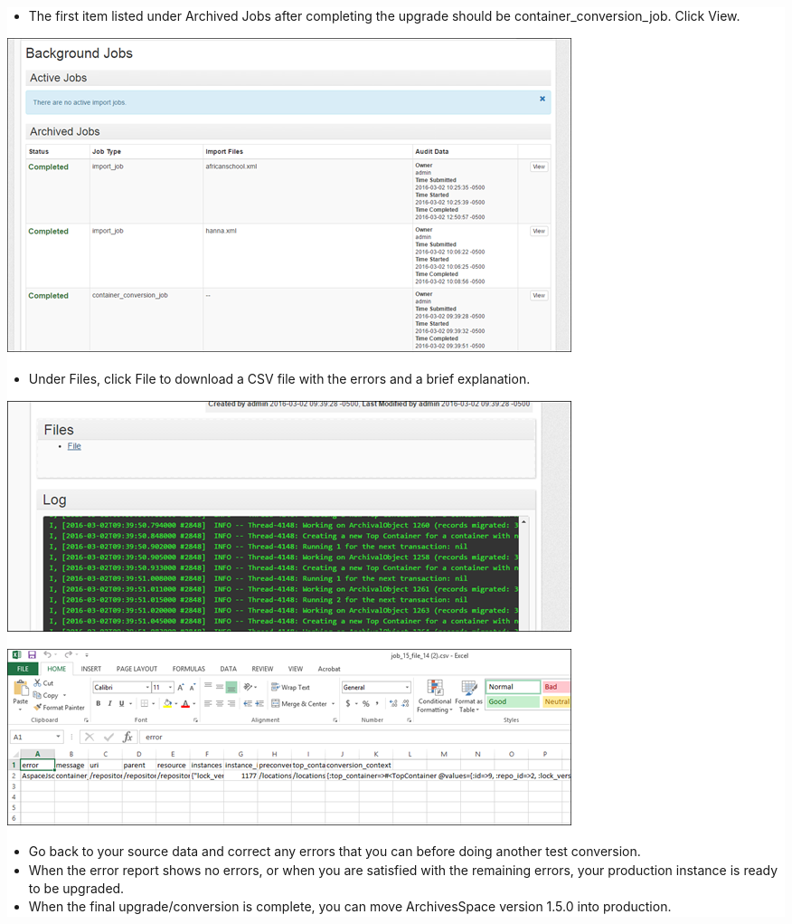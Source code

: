 - The first item listed under Archived Jobs after completing the upgrade should be container_conversion_job. Click View.

![Image of Background Jobs List](../../../images/BackgroundJobsList.png)

- Under Files, click File to download a CSV file with the errors and a brief explanation.

![Image of Files](../../../images/Files.png)

![Image of Error Report](../../../images/ErrorReport.png)

- Go back to your source data and correct any errors that you can before doing another test conversion.
- When the error report shows no errors, or when you are satisfied with the remaining errors, your production instance is ready to be upgraded.
- When the final upgrade/conversion is complete, you can move ArchivesSpace version 1.5.0 into production.
